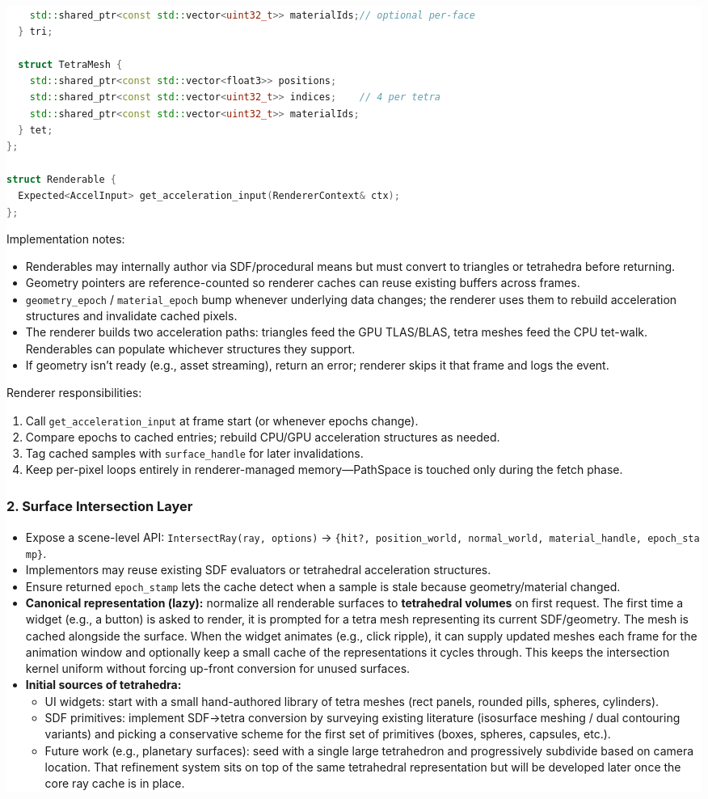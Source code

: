 ```cpp
    std::shared_ptr<const std::vector<uint32_t>> materialIds;// optional per-face
  } tri;

  struct TetraMesh {
    std::shared_ptr<const std::vector<float3>> positions;
    std::shared_ptr<const std::vector<uint32_t>> indices;    // 4 per tetra
    std::shared_ptr<const std::vector<uint32_t>> materialIds;
  } tet;
};

struct Renderable {
  Expected<AccelInput> get_acceleration_input(RendererContext& ctx);
};
```

Implementation notes:
- Renderables may internally author via SDF/procedural means but must convert to triangles or tetrahedra before returning.
- Geometry pointers are reference-counted so renderer caches can reuse existing buffers across frames.
- `geometry_epoch` / `material_epoch` bump whenever underlying data changes; the renderer uses them to rebuild acceleration structures and invalidate cached pixels.
- The renderer builds two acceleration paths: triangles feed the GPU TLAS/BLAS, tetra meshes feed the CPU tet-walk. Renderables can populate whichever structures they support.
- If geometry isn’t ready (e.g., asset streaming), return an error; renderer skips it that frame and logs the event.

Renderer responsibilities:
1. Call `get_acceleration_input` at frame start (or whenever epochs change).
2. Compare epochs to cached entries; rebuild CPU/GPU acceleration structures as needed.
3. Tag cached samples with `surface_handle` for later invalidations.
4. Keep per-pixel loops entirely in renderer-managed memory—PathSpace is touched only during the fetch phase.

### 2. Surface Intersection Layer
- Expose a scene-level API: `IntersectRay(ray, options)` → `{hit?, position_world, normal_world, material_handle, epoch_stamp}`.
- Implementors may reuse existing SDF evaluators or tetrahedral acceleration structures.
- Ensure returned `epoch_stamp` lets the cache detect when a sample is stale because geometry/material changed.
- **Canonical representation (lazy):** normalize all renderable surfaces to **tetrahedral volumes** on first request. The first time a widget (e.g., a button) is asked to render, it is prompted for a tetra mesh representing its current SDF/geometry. The mesh is cached alongside the surface. When the widget animates (e.g., click ripple), it can supply updated meshes each frame for the animation window and optionally keep a small cache of the representations it cycles through. This keeps the intersection kernel uniform without forcing up-front conversion for unused surfaces.
- **Initial sources of tetrahedra:**
  - UI widgets: start with a small hand-authored library of tetra meshes (rect panels, rounded pills, spheres, cylinders).
  - SDF primitives: implement SDF→tetra conversion by surveying existing literature (isosurface meshing / dual contouring variants) and picking a conservative scheme for the first set of primitives (boxes, spheres, capsules, etc.).
  - Future work (e.g., planetary surfaces): seed with a single large tetrahedron and progressively subdivide based on camera location. That refinement system sits on top of the same tetrahedral representation but will be developed later once the core ray cache is in place.
